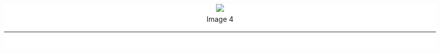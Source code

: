 <p align=center>
  <img src="http://i.imgur.com/No27AA9.png"></img>
  <br>
  Image 4
</p>

* * *




































<p align=center>
  <img src=""></img>
</p>
